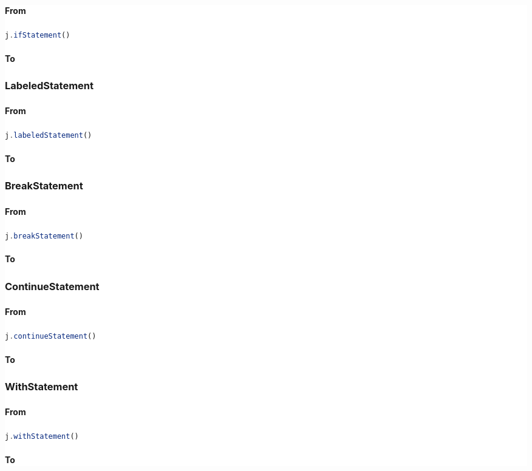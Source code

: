 #### From
```js
j.ifStatement()
```

#### To
```js
```



### LabeledStatement

#### From
```js
j.labeledStatement()
```

#### To
```js
```



### BreakStatement

#### From
```js
j.breakStatement()
```

#### To
```js
```



### ContinueStatement

#### From
```js
j.continueStatement()
```

#### To
```js
```



### WithStatement

#### From
```js
j.withStatement()
```

#### To
```js
```
